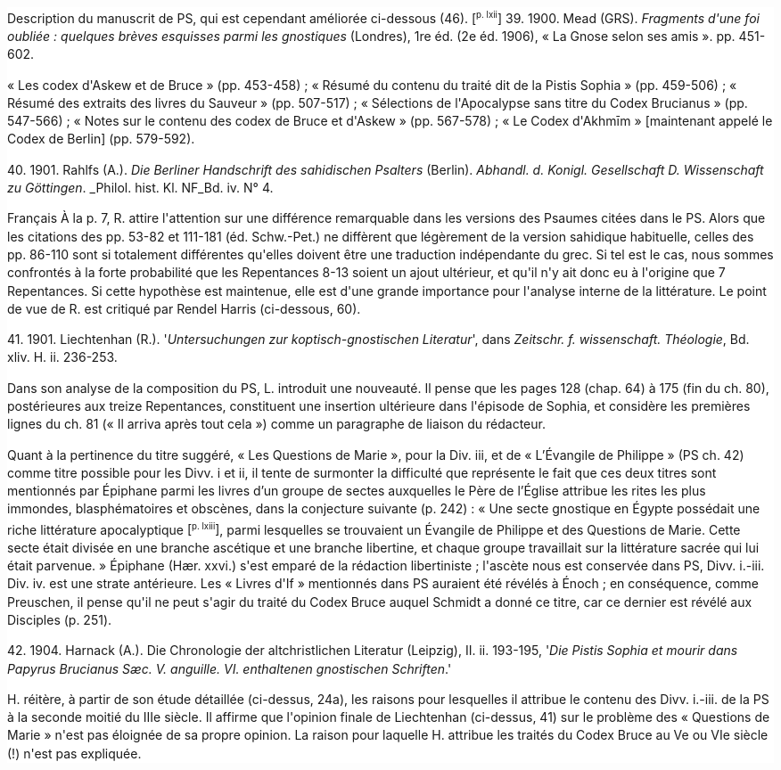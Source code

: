 Description du manuscrit de PS, qui est cependant améliorée ci-dessous (46). <span id="plxii">[<sup><small>p. lxii</small></sup>]</span> 39\. 1900. Mead (GRS). _Fragments d'une foi oubliée : quelques brèves esquisses parmi les gnostiques_ (Londres), 1re éd. (2e éd. 1906), « La Gnose selon ses amis ». pp. 451-602.

« Les codex d'Askew et de Bruce » (pp. 453-458) ; « Résumé du contenu du traité dit de la Pistis Sophia » (pp. 459-506) ; « Résumé des extraits des livres du Sauveur » (pp. 507-517) ; « Sélections de l'Apocalypse sans titre du Codex Brucianus » (pp. 547-566) ; « Notes sur le contenu des codex de Bruce et d'Askew » (pp. 567-578) ; « Le Codex d'Akhmīm » \[maintenant appelé le Codex de Berlin\] (pp. 579-592).

40\. 1901. Rahlfs (A.). _Die Berliner Handschrift des sahidischen Psalters_ (Berlin). _Abhandl. d. Konigl. Gesellschaft D. Wissenschaft zu Göttingen_. _Philol. hist. Kl. NF_Bd. iv. N° 4.

Français À la p. 7, R. attire l'attention sur une différence remarquable dans les versions des Psaumes citées dans le PS. Alors que les citations des pp. 53-82 et 111-181 (éd. Schw.-Pet.) ne diffèrent que légèrement de la version sahidique habituelle, celles des pp. 86-110 sont si totalement différentes qu'elles doivent être une traduction indépendante du grec. Si tel est le cas, nous sommes confrontés à la forte probabilité que les Repentances 8-13 soient un ajout ultérieur, et qu'il n'y ait donc eu à l'origine que 7 Repentances. Si cette hypothèse est maintenue, elle est d'une grande importance pour l'analyse interne de la littérature. Le point de vue de R. est critiqué par Rendel Harris (ci-dessous, 60).

41\. 1901. Liechtenhan (R.). '_Untersuchungen zur koptisch-gnostischen Literatur_', dans _Zeitschr. f. wissenschaft. Théologie_, Bd. xliv. H. ii. 236-253.

Dans son analyse de la composition du PS, L. introduit une nouveauté. Il pense que les pages 128 (chap. 64) à 175 (fin du ch. 80), postérieures aux treize Repentances, constituent une insertion ultérieure dans l'épisode de Sophia, et considère les premières lignes du ch. 81 (« Il arriva après tout cela ») comme un paragraphe de liaison du rédacteur.

Quant à la pertinence du titre suggéré, « Les Questions de Marie », pour la Div. iii, et de « L’Évangile de Philippe » (PS ch. 42) comme titre possible pour les Divv. i et ii, il tente de surmonter la difficulté que représente le fait que ces deux titres sont mentionnés par Épiphane parmi les livres d’un groupe de sectes auxquelles le Père de l’Église attribue les rites les plus immondes, blasphématoires et obscènes, dans la conjecture suivante (p. 242) : « Une secte gnostique en Égypte possédait une riche littérature apocalyptique <span id="plxiii">[<sup><small>p. lxiii</small></sup>]</span>, parmi lesquelles se trouvaient un Évangile de Philippe et des Questions de Marie. Cette secte était divisée en une branche ascétique et une branche libertine, et chaque groupe travaillait sur la littérature sacrée qui lui était parvenue. » Épiphane (Hær. xxvi.) s'est emparé de la rédaction libertiniste ; l'ascète nous est conservée dans PS, Divv. i.-iii. Div. iv. est une strate antérieure. Les « Livres d'If » mentionnés dans PS auraient été révélés à Énoch ; en conséquence, comme Preuschen, il pense qu'il ne peut s'agir du traité du Codex Bruce auquel Schmidt a donné ce titre, car ce dernier est révélé aux Disciples (p. 251).

42\. 1904. Harnack (A.). Die Chronologie der altchristlichen Literatur (Leipzig), II. ii. 193-195, '_Die Pistis Sophia et mourir dans Papyrus Brucianus Sæc. V. anguille. VI. enthaltenen gnostischen Schriften_.'

H. réitère, à partir de son étude détaillée (ci-dessus, 24a), les raisons pour lesquelles il attribue le contenu des Divv. i.-iii. de la PS à la seconde moitié du IIIe siècle. Il affirme que l'opinion finale de Liechtenhan (ci-dessus, 41) sur le problème des « Questions de Marie » n'est pas éloignée de sa propre opinion. La raison pour laquelle H. attribue les traités du Codex Bruce au Ve ou VIe siècle (!) n'est pas expliquée.
